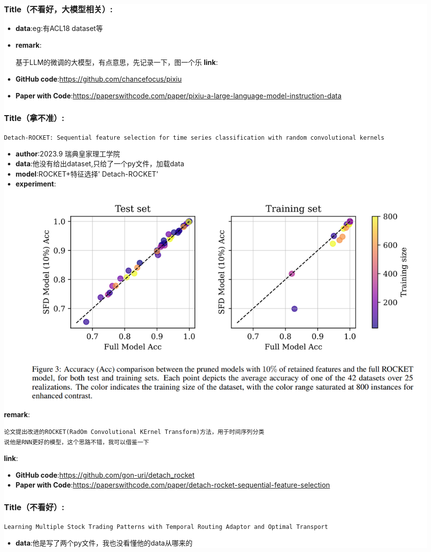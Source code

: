 ### Title（不看好，大模型相关）:

- **data**:eg:有ACL18 dataset等
- **remark**: 
  
    基于LLM的微调的大模型，有点意思，先记录一下，图一个乐
  **link**:
- **GitHub code**:https://github.com/chancefocus/pixiu
- **Paper with Code**:https://paperswithcode.com/paper/pixiu-a-large-language-model-instruction-data

### Title（拿不准）:
    Detach-ROCKET: Sequential feature selection for time series classification with random convolutional kernels
- **author**:2023.9 瑞典皇家理工学院
- **data**:他没有给出dataset,只给了一个py文件，加载data
- **model**:ROCKET+特征选择' Detach-ROCKET'
- **experiment**:![](.Essay_Summary_images/91548616.png)

**remark**: 

    论文提出改进的ROCKET(RadOm Convolutional KErnel Transform)方法，用于时间序列分类
    说他是RNN更好的模型，这个思路不错，我可以借鉴一下
**link**:
- **GitHub code**:https://github.com/gon-uri/detach_rocket
- **Paper with Code**:https://paperswithcode.com/paper/detach-rocket-sequential-feature-selection

### Title（不看好）:
    Learning Multiple Stock Trading Patterns with Temporal Routing Adaptor and Optimal Transport
- **data**:他是写了两个py文件，我也没看懂他的data从哪来的